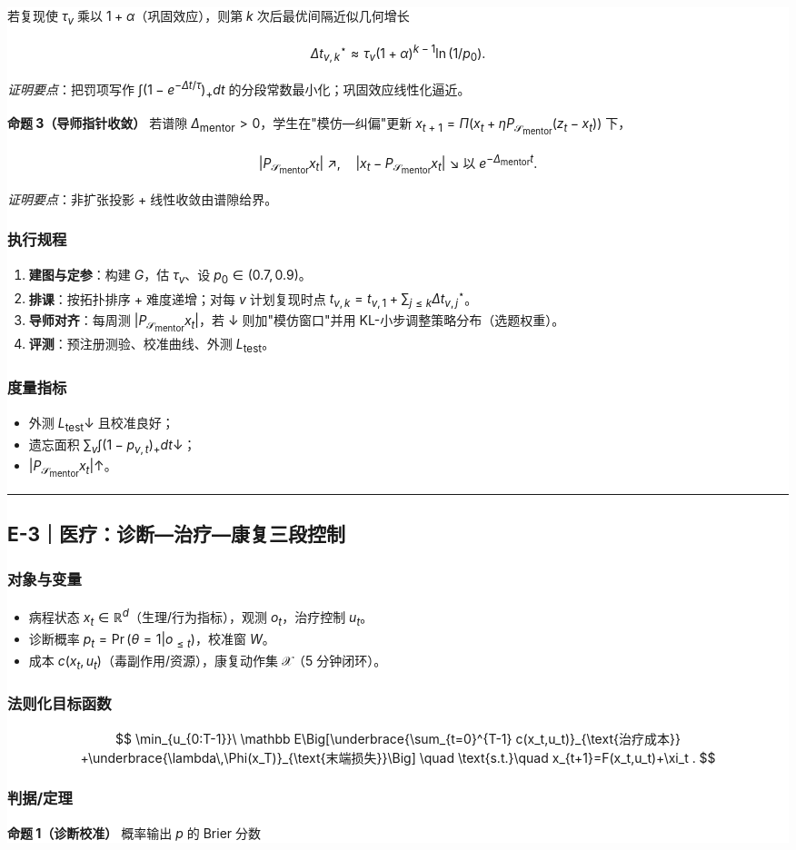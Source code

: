 若复现使 $\tau_v$ 乘以 $1+\alpha$（巩固效应），则第 $k$ 次后最优间隔近似几何增长

$$
\Delta t_{v,k}^\star\approx \tau_v (1+\alpha)^{k-1}\ln(1/p_0).
$$

*证明要点*：把罚项写作 $\int (1-e^{-\Delta t/\tau})_+ dt$ 的分段常数最小化；巩固效应线性化逼近。

**命题 3（导师指针收敛）** 若谱隙 $\Delta_{\text{mentor}}>0$，学生在"模仿—纠偏"更新 $x_{t+1}=\Pi\big(x_t+\eta P_{\mathcal S_{\text{mentor}}}(z_t-x_t)\big)$ 下，

$$
|P_{\mathcal S_{\text{mentor}}}x_t|\ \nearrow,\quad
|x_t-P_{\mathcal S_{\text{mentor}}}x_t|\ \searrow\ \text{以 } e^{-\Delta_{\text{mentor}} t}.
$$

*证明要点*：非扩张投影 + 线性收敛由谱隙给界。

### 执行规程

1. **建图与定参**：构建 $G$，估 $\tau_v$、设 $p_0\in(0.7,0.9)$。
2. **排课**：按拓扑排序 + 难度递增；对每 $v$ 计划复现时点 $t_{v,k}=t_{v,1}+\sum_{j\le k}\Delta t_{v,j}^\star$。
3. **导师对齐**：每周测 $|P_{\mathcal S_{\text{mentor}}}x_t|$，若 $\downarrow$ 则加"模仿窗口"并用 KL-小步调整策略分布（选题权重）。
4. **评测**：预注册测验、校准曲线、外测 $L_{\text{test}}$。

### 度量指标

* 外测 $L_{\text{test}}\downarrow$ 且校准良好；
* 遗忘面积 $\sum_v\int (1-p_{v,t})_+dt \downarrow$；
* $|P_{\mathcal S_{\text{mentor}}}x_t|\uparrow$。

---

## E-3｜医疗：诊断—治疗—康复三段控制

### 对象与变量

* 病程状态 $x_t\in\mathbb R^d$（生理/行为指标），观测 $o_t$，治疗控制 $u_t$。
* 诊断概率 $p_t=\Pr(\theta=1|o_{\le t})$，校准窗 $W$。
* 成本 $c(x_t,u_t)$（毒副作用/资源），康复动作集 $\mathcal X$（5 分钟闭环）。

### 法则化目标函数

$$
\min_{u_{0:T-1}}\ \mathbb E\Big[\underbrace{\sum_{t=0}^{T-1} c(x_t,u_t)}_{\text{治疗成本}}
+\underbrace{\lambda\,\Phi(x_T)}_{\text{末端损失}}\Big]
\quad \text{s.t.}\quad x_{t+1}=F(x_t,u_t)+\xi_t .
$$

### 判据/定理

**命题 1（诊断校准）** 概率输出 $p$ 的 Brier 分数
